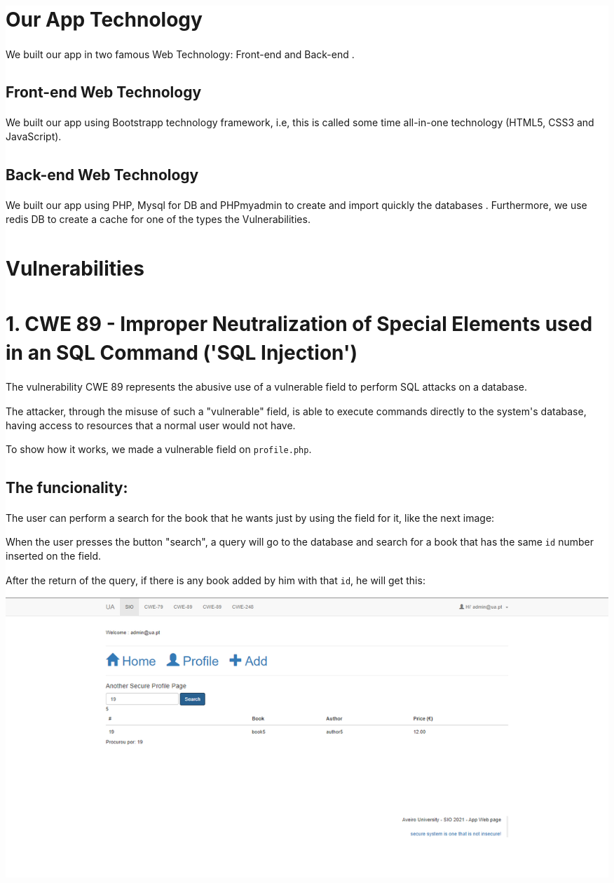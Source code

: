 # Our App Technology
We built our app in two famous Web Technology: Front-end and Back-end .
## Front-end Web Technology
We built our app using Bootstrapp technology framework, i.e, this is called some time all-in-one technology (HTML5, CSS3 and JavaScript).
## Back-end Web Technology
We built our app using PHP, Mysql for DB and PHPmyadmin to create and import quickly the databases . Furthermore, we use redis DB to create a cache for one of the types the Vulnerabilities.

# Vulnerabilities

# 1. CWE 89 - Improper Neutralization of Special Elements used in an SQL Command ('SQL Injection')

The vulnerability CWE 89 represents the abusive use of a vulnerable field to perform SQL attacks on a database.

The attacker, through the misuse of such a "vulnerable" field, is able to execute commands directly to the system's database, having access to resources that a normal user would not have.

To show how it works, we made a vulnerable field on ```profile.php```.

## The funcionality:

The user can perform a search for the book that he wants just by using the field for it, like the next image:

When the user presses the button "search", a query will go to the database and search for a book that has the same ```id``` number inserted on the field.

After the return of the query, if there is any book added by him with that ```id```, he will get this:

<img src="img/normal_query_return.png"/>
